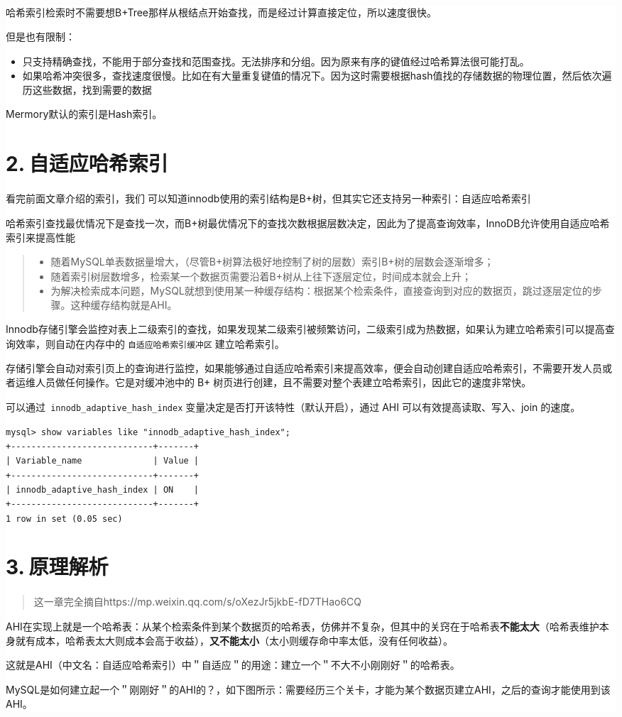 
哈希索引检索时不需要想B+Tree那样从根结点开始查找，而是经过计算直接定位，所以速度很快。

但是也有限制：

- 只支持精确查找，不能用于部分查找和范围查找。无法排序和分组。因为原来有序的键值经过哈希算法很可能打乱。
- 如果哈希冲突很多，查找速度很慢。比如在有大量重复键值的情况下。因为这时需要根据hash值找的存储数据的物理位置，然后依次遍历这些数据，找到需要的数据

Mermory默认的索引是Hash索引。

# 2. 自适应哈希索引
看完前面文章介绍的索引，我们 可以知道innodb使用的索引结构是B+树，但其实它还支持另一种索引：自适应哈希索引

哈希索引查找最优情况下是查找一次，而B+树最优情况下的查找次数根据层数决定，因此为了提高查询效率，InnoDB允许使用自适应哈希索引来提高性能

> - 随着MySQL单表数据量增大，（尽管B+树算法极好地控制了树的层数）索引B+树的层数会逐渐增多；
> - 随着索引树层数增多，检索某一个数据页需要沿着B+树从上往下逐层定位，时间成本就会上升；
> - 为解决检索成本问题，MySQL就想到使用某一种缓存结构：根据某个检索条件，直接查询到对应的数据页，跳过逐层定位的步骤。这种缓存结构就是AHI。

Innodb存储引擎会监控对表上二级索引的查找，如果发现某二级索引被频繁访问，二级索引成为热数据，如果认为建立哈希索引可以提高查询效率，则自动在内存中的 `自适应哈希索引缓冲区` 建立哈希索引。

存储引擎会自动对索引页上的查询进行监控，如果能够通过自适应哈希索引来提高效率，便会自动创建自适应哈希索引，不需要开发人员或者运维人员做任何操作。它是对缓冲池中的 B+ 树页进行创建，且不需要对整个表建立哈希索引，因此它的速度非常快。

可以通过` innodb_adaptive_hash_index` 变量决定是否打开该特性（默认开启），通过 AHI 可以有效提高读取、写入、join 的速度。

```
mysql> show variables like "innodb_adaptive_hash_index";
+----------------------------+-------+
| Variable_name              | Value |
+----------------------------+-------+
| innodb_adaptive_hash_index | ON    |
+----------------------------+-------+
1 row in set (0.05 sec)
```

# 3. 原理解析

> 这一章完全摘自https://mp.weixin.qq.com/s/oXezJr5jkbE-fD7THao6CQ

AHI在实现上就是一个哈希表：从某个检索条件到某个数据页的哈希表，仿佛并不复杂，但其中的关窍在于哈希表**不能太大**（哈希表维护本身就有成本，哈希表太大则成本会高于收益），**又不能太小**（太小则缓存命中率太低，没有任何收益）。

这就是AHI（中文名：自适应哈希索引）中＂自适应＂的用途：建立一个＂不大不小刚刚好＂的哈希表。

MySQL是如何建立起一个＂刚刚好＂的AHI的？，如下图所示：需要经历三个关卡，才能为某个数据页建立AHI，之后的查询才能使用到该AHI。
